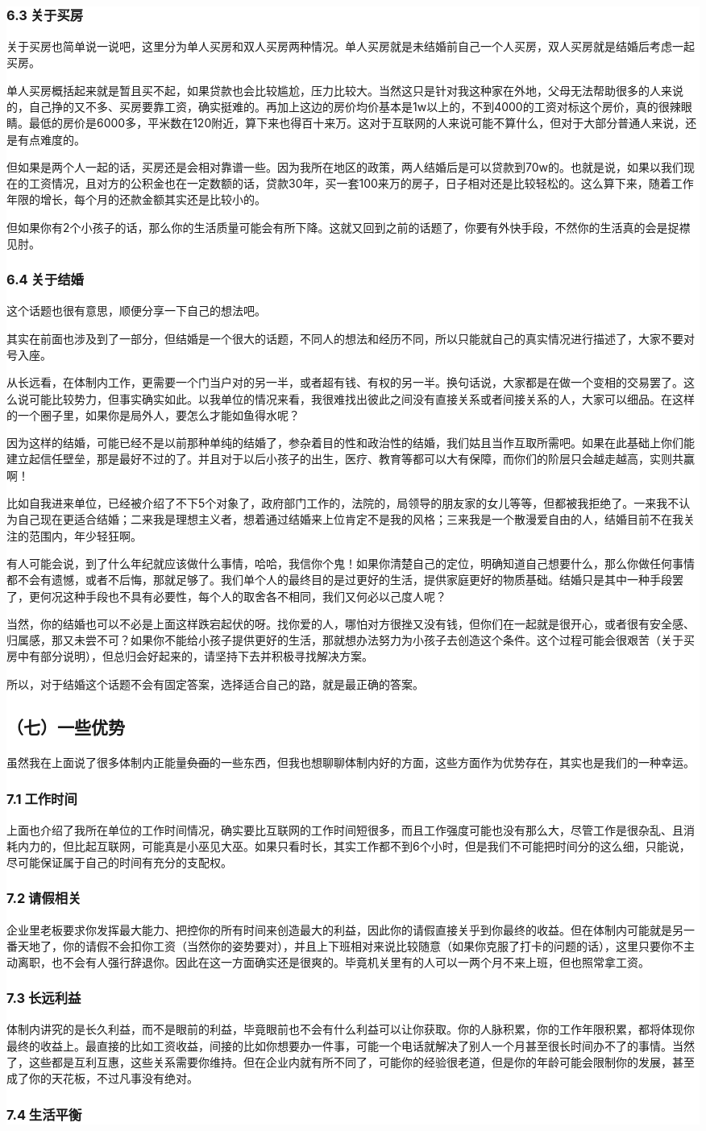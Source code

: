 ### 6.3 关于买房

关于买房也简单说一说吧，这里分为单人买房和双人买房两种情况。单人买房就是未结婚前自己一个人买房，双人买房就是结婚后考虑一起买房。

单人买房概括起来就是暂且买不起，如果贷款也会比较尴尬，压力比较大。当然这只是针对我这种家在外地，父母无法帮助很多的人来说的，自己挣的又不多、买房要靠工资，确实挺难的。再加上这边的房价均价基本是1w以上的，不到4000的工资对标这个房价，真的很辣眼睛。最低的房价是6000多，平米数在120附近，算下来也得百十来万。这对于互联网的人来说可能不算什么，但对于大部分普通人来说，还是有点难度的。

但如果是两个人一起的话，买房还是会相对靠谱一些。因为我所在地区的政策，两人结婚后是可以贷款到70w的。也就是说，如果以我们现在的工资情况，且对方的公积金也在一定数额的话，贷款30年，买一套100来万的房子，日子相对还是比较轻松的。这么算下来，随着工作年限的增长，每个月的还款金额其实还是比较小的。

但如果你有2个小孩子的话，那么你的生活质量可能会有所下降。这就又回到之前的话题了，你要有外快手段，不然你的生活真的会是捉襟见肘。

### 6.4 关于结婚

这个话题也很有意思，顺便分享一下自己的想法吧。

其实在前面也涉及到了一部分，但结婚是一个很大的话题，不同人的想法和经历不同，所以只能就自己的真实情况进行描述了，大家不要对号入座。

从长远看，在体制内工作，更需要一个门当户对的另一半，或者超有钱、有权的另一半。换句话说，大家都是在做一个变相的交易罢了。这么说可能比较势力，但事实确实如此。以我单位的情况来看，我很难找出彼此之间没有直接关系或者间接关系的人，大家可以细品。在这样的一个圈子里，如果你是局外人，要怎么才能如鱼得水呢？

因为这样的结婚，可能已经不是以前那种单纯的结婚了，参杂着目的性和政治性的结婚，我们姑且当作互取所需吧。如果在此基础上你们能建立起信任壁垒，那是最好不过的了。并且对于以后小孩子的出生，医疗、教育等都可以大有保障，而你们的阶层只会越走越高，实则共赢啊！

比如自我进来单位，已经被介绍了不下5个对象了，政府部门工作的，法院的，局领导的朋友家的女儿等等，但都被我拒绝了。一来我不认为自己现在更适合结婚；二来我是理想主义者，想着通过结婚来上位肯定不是我的风格；三来我是一个散漫爱自由的人，结婚目前不在我关注的范围内，年少轻狂啊。

有人可能会说，到了什么年纪就应该做什么事情，哈哈，我信你个鬼！如果你清楚自己的定位，明确知道自己想要什么，那么你做任何事情都不会有遗憾，或者不后悔，那就足够了。我们单个人的最终目的是过更好的生活，提供家庭更好的物质基础。结婚只是其中一种手段罢了，更何况这种手段也不具有必要性，每个人的取舍各不相同，我们又何必以己度人呢？

当然，你的结婚也可以不必是上面这样跌宕起伏的呀。找你爱的人，哪怕对方很挫又没有钱，但你们在一起就是很开心，或者很有安全感、归属感，那又未尝不可？如果你不能给小孩子提供更好的生活，那就想办法努力为小孩子去创造这个条件。这个过程可能会很艰苦（关于买房中有部分说明），但总归会好起来的，请坚持下去并积极寻找解决方案。

所以，对于结婚这个话题不会有固定答案，选择适合自己的路，就是最正确的答案。

## （七）一些优势

虽然我在上面说了很多体制内正能量~~负面~~的一些东西，但我也想聊聊体制内好的方面，这些方面作为优势存在，其实也是我们的一种幸运。

### 7.1 工作时间

上面也介绍了我所在单位的工作时间情况，确实要比互联网的工作时间短很多，而且工作强度可能也没有那么大，尽管工作是很杂乱、且消耗内力的，但比起互联网，可能真是小巫见大巫。如果只看时长，其实工作都不到6个小时，但是我们不可能把时间分的这么细，只能说，尽可能保证属于自己的时间有充分的支配权。

### 7.2 请假相关

企业里老板要求你发挥最大能力、把控你的所有时间来创造最大的利益，因此你的请假直接关乎到你最终的收益。但在体制内可能就是另一番天地了，你的请假不会扣你工资（当然你的姿势要对），并且上下班相对来说比较随意（如果你克服了打卡的问题的话），这里只要你不主动离职，也不会有人强行辞退你。因此在这一方面确实还是很爽的。毕竟机关里有的人可以一两个月不来上班，但也照常拿工资。

### 7.3 长远利益

体制内讲究的是长久利益，而不是眼前的利益，毕竟眼前也不会有什么利益可以让你获取。你的人脉积累，你的工作年限积累，都将体现你最终的收益上。最直接的比如工资收益，间接的比如你想要办一件事，可能一个电话就解决了别人一个月甚至很长时间办不了的事情。当然了，这些都是互利互惠，这些关系需要你维持。但在企业内就有所不同了，可能你的经验很老道，但是你的年龄可能会限制你的发展，甚至成了你的天花板，不过凡事没有绝对。

### 7.4 生活平衡
